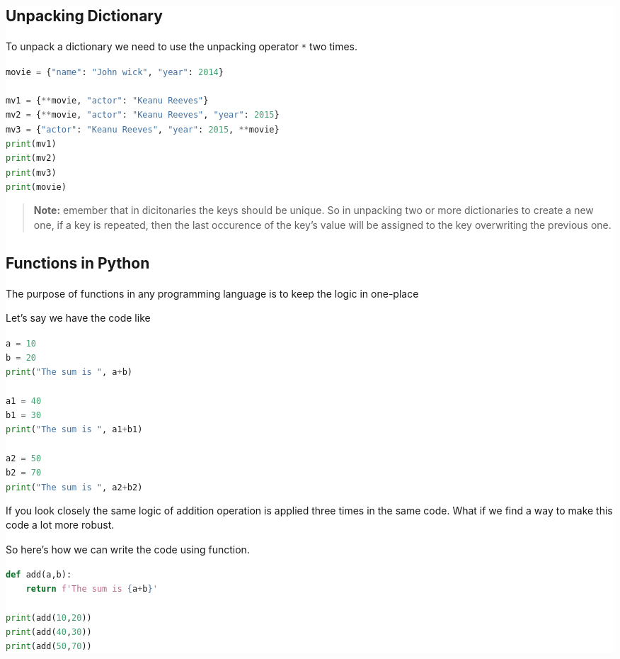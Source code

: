 ## Unpacking Dictionary

To unpack a dictionary we need to use the unpacking operator `*` two times.

```python
movie = {"name": "John wick", "year": 2014}
 
mv1 = {**movie, "actor": "Keanu Reeves"}
mv2 = {**movie, "actor": "Keanu Reeves", "year": 2015}
mv3 = {"actor": "Keanu Reeves", "year": 2015, **movie}
print(mv1)
print(mv2)
print(mv3)
print(movie)
```

> **Note:** emember that in dicitonaries the keys should be unique. So in unpacking two or more dictionaries to create a new one, if a key is repeated, then the last occurence of the key’s value will be assigned to the key overwriting the previous one.
> 

## Functions in Python

The purpose of functions  in any programming language is to keep the logic in one-place

Let’s say we have the code like

```python
a = 10
b = 20
print("The sum is ", a+b)

a1 = 40
b1 = 30
print("The sum is ", a1+b1)

a2 = 50
b2 = 70
print("The sum is ", a2+b2)
```

If you look closely the same logic of addition operation is applied three times in the same code. What if we find a way to make this code a lot more robust.

So here’s how we can write the code using function.

```python
def add(a,b):
	return f'The sum is {a+b}'

print(add(10,20))
print(add(40,30))
print(add(50,70))
```
